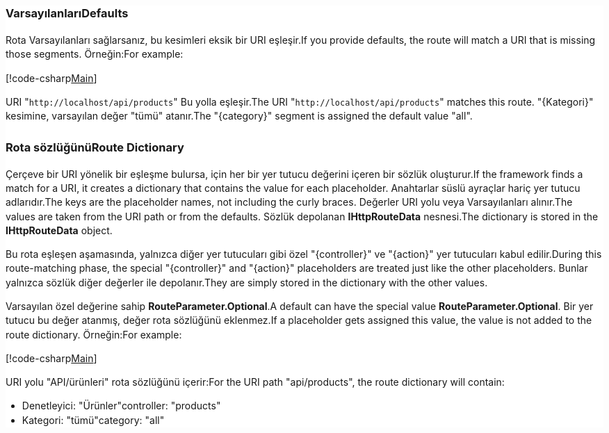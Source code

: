 ### <a name="defaults"></a><span data-ttu-id="18884-128">Varsayılanları</span><span class="sxs-lookup"><span data-stu-id="18884-128">Defaults</span></span>

<span data-ttu-id="18884-129">Rota Varsayılanları sağlarsanız, bu kesimleri eksik bir URI eşleşir.</span><span class="sxs-lookup"><span data-stu-id="18884-129">If you provide defaults, the route will match a URI that is missing those segments.</span></span> <span data-ttu-id="18884-130">Örneğin:</span><span class="sxs-lookup"><span data-stu-id="18884-130">For example:</span></span>

[!code-csharp[Main](routing-and-action-selection/samples/sample4.cs)]

<span data-ttu-id="18884-131">URI "`http://localhost/api/products`" Bu yolla eşleşir.</span><span class="sxs-lookup"><span data-stu-id="18884-131">The URI "`http://localhost/api/products`" matches this route.</span></span> <span data-ttu-id="18884-132">"{Kategori}" kesimine, varsayılan değer "tümü" atanır.</span><span class="sxs-lookup"><span data-stu-id="18884-132">The "{category}" segment is assigned the default value "all".</span></span>

### <a name="route-dictionary"></a><span data-ttu-id="18884-133">Rota sözlüğünü</span><span class="sxs-lookup"><span data-stu-id="18884-133">Route Dictionary</span></span>

<span data-ttu-id="18884-134">Çerçeve bir URI yönelik bir eşleşme bulursa, için her bir yer tutucu değerini içeren bir sözlük oluşturur.</span><span class="sxs-lookup"><span data-stu-id="18884-134">If the framework finds a match for a URI, it creates a dictionary that contains the value for each placeholder.</span></span> <span data-ttu-id="18884-135">Anahtarlar süslü ayraçlar hariç yer tutucu adlarıdır.</span><span class="sxs-lookup"><span data-stu-id="18884-135">The keys are the placeholder names, not including the curly braces.</span></span> <span data-ttu-id="18884-136">Değerler URI yolu veya Varsayılanları alınır.</span><span class="sxs-lookup"><span data-stu-id="18884-136">The values are taken from the URI path or from the defaults.</span></span> <span data-ttu-id="18884-137">Sözlük depolanan **IHttpRouteData** nesnesi.</span><span class="sxs-lookup"><span data-stu-id="18884-137">The dictionary is stored in the **IHttpRouteData** object.</span></span>

<span data-ttu-id="18884-138">Bu rota eşleşen aşamasında, yalnızca diğer yer tutucuları gibi özel "{controller}" ve "{action}" yer tutucuları kabul edilir.</span><span class="sxs-lookup"><span data-stu-id="18884-138">During this route-matching phase, the special "{controller}" and "{action}" placeholders are treated just like the other placeholders.</span></span> <span data-ttu-id="18884-139">Bunlar yalnızca sözlük diğer değerler ile depolanır.</span><span class="sxs-lookup"><span data-stu-id="18884-139">They are simply stored in the dictionary with the other values.</span></span>

<span data-ttu-id="18884-140">Varsayılan özel değerine sahip **RouteParameter.Optional**.</span><span class="sxs-lookup"><span data-stu-id="18884-140">A default can have the special value **RouteParameter.Optional**.</span></span> <span data-ttu-id="18884-141">Bir yer tutucu bu değer atanmış, değer rota sözlüğünü eklenmez.</span><span class="sxs-lookup"><span data-stu-id="18884-141">If a placeholder gets assigned this value, the value is not added to the route dictionary.</span></span> <span data-ttu-id="18884-142">Örneğin:</span><span class="sxs-lookup"><span data-stu-id="18884-142">For example:</span></span>

[!code-csharp[Main](routing-and-action-selection/samples/sample5.cs)]

<span data-ttu-id="18884-143">URI yolu "API/ürünleri" rota sözlüğünü içerir:</span><span class="sxs-lookup"><span data-stu-id="18884-143">For the URI path "api/products", the route dictionary will contain:</span></span>

- <span data-ttu-id="18884-144">Denetleyici: "Ürünler"</span><span class="sxs-lookup"><span data-stu-id="18884-144">controller: "products"</span></span>
- <span data-ttu-id="18884-145">Kategori: "tümü"</span><span class="sxs-lookup"><span data-stu-id="18884-145">category: "all"</span></span>
